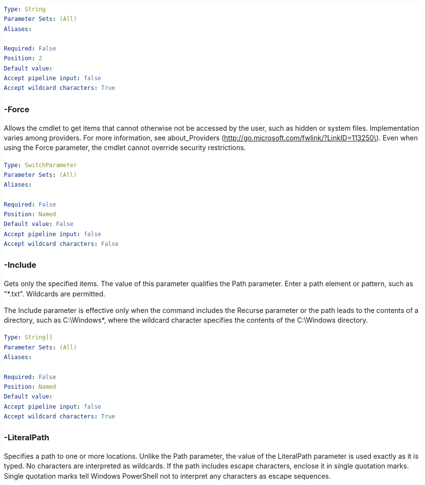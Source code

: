 ```yaml
Type: String
Parameter Sets: (All)
Aliases: 

Required: False
Position: 2
Default value: 
Accept pipeline input: false
Accept wildcard characters: True
```

### -Force
Allows the cmdlet to get items that cannot otherwise not be accessed by the user, such as hidden or system files.
Implementation varies among providers.
For more information, see about_Providers \(http://go.microsoft.com/fwlink/?LinkID=113250\).
Even when using the Force parameter, the cmdlet cannot override security restrictions.

```yaml
Type: SwitchParameter
Parameter Sets: (All)
Aliases: 

Required: False
Position: Named
Default value: False
Accept pipeline input: false
Accept wildcard characters: False
```

### -Include
Gets only the specified items.
The value of this parameter qualifies the Path parameter.
Enter a path element or pattern, such as "*.txt".
Wildcards are permitted.

The Include parameter is effective only when the command includes the Recurse parameter or the path leads to the contents of a directory, such as C:\Windows\*, where the wildcard character specifies the contents of the C:\Windows directory.

```yaml
Type: String[]
Parameter Sets: (All)
Aliases: 

Required: False
Position: Named
Default value: 
Accept pipeline input: false
Accept wildcard characters: True
```

### -LiteralPath
Specifies a path to one or more locations.
Unlike the Path parameter, the value of the LiteralPath parameter is used exactly as it is typed.
No characters are interpreted as wildcards.
If the path includes escape characters, enclose it in single quotation marks.
Single quotation marks tell Windows PowerShell not to interpret any characters as escape sequences.
